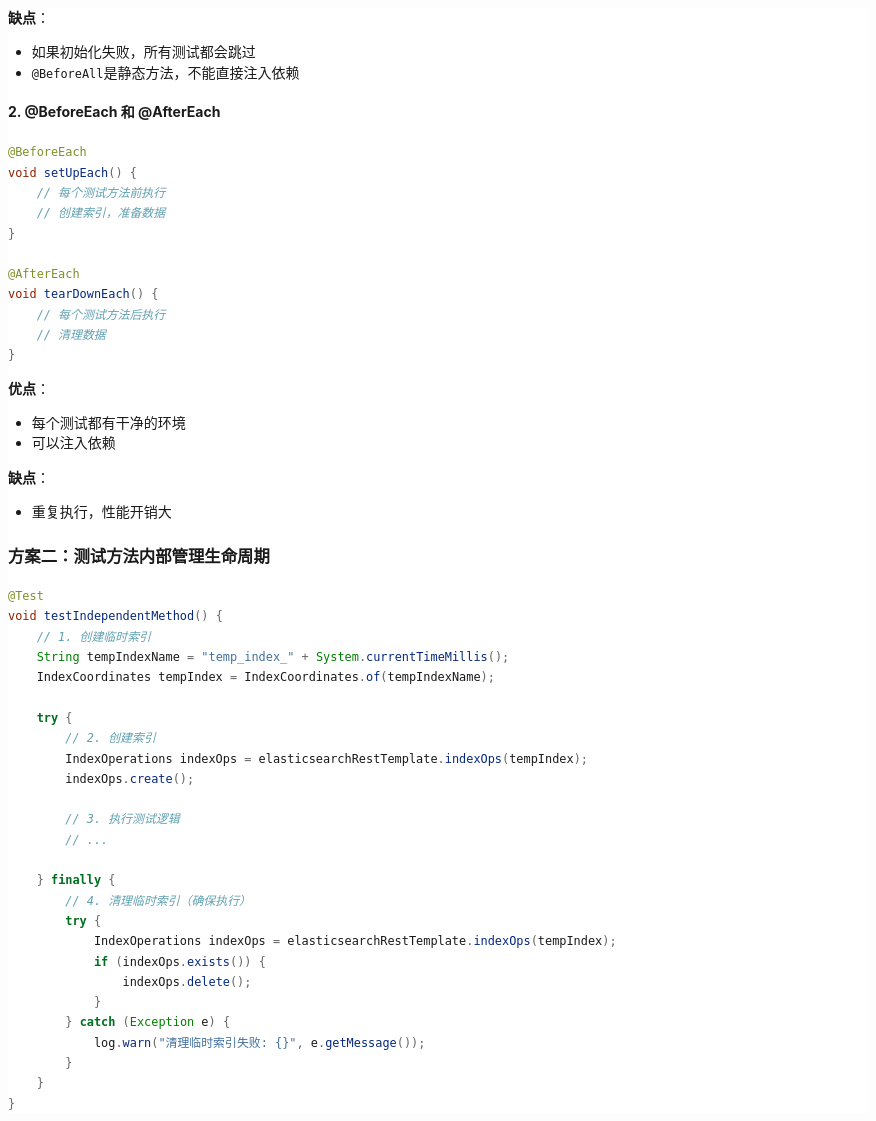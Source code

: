 **缺点**：
- 如果初始化失败，所有测试都会跳过
- `@BeforeAll`是静态方法，不能直接注入依赖

#### 2. @BeforeEach 和 @AfterEach
```java
@BeforeEach
void setUpEach() {
    // 每个测试方法前执行
    // 创建索引，准备数据
}

@AfterEach
void tearDownEach() {
    // 每个测试方法后执行
    // 清理数据
}
```

**优点**：
- 每个测试都有干净的环境
- 可以注入依赖

**缺点**：
- 重复执行，性能开销大

### 方案二：测试方法内部管理生命周期

```java
@Test
void testIndependentMethod() {
    // 1. 创建临时索引
    String tempIndexName = "temp_index_" + System.currentTimeMillis();
    IndexCoordinates tempIndex = IndexCoordinates.of(tempIndexName);
    
    try {
        // 2. 创建索引
        IndexOperations indexOps = elasticsearchRestTemplate.indexOps(tempIndex);
        indexOps.create();
        
        // 3. 执行测试逻辑
        // ...
        
    } finally {
        // 4. 清理临时索引（确保执行）
        try {
            IndexOperations indexOps = elasticsearchRestTemplate.indexOps(tempIndex);
            if (indexOps.exists()) {
                indexOps.delete();
            }
        } catch (Exception e) {
            log.warn("清理临时索引失败: {}", e.getMessage());
        }
    }
}
```
